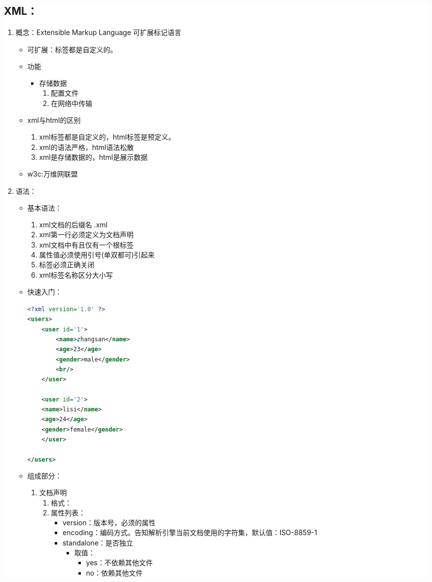 ## XML：

1. 概念：Extensible Markup Language 可扩展标记语言
	* 可扩展：标签都是自定义的。 <user>  <student>

	* 功能
		* 存储数据
			1. 配置文件
			2. 在网络中传输
	* xml与html的区别
		1. xml标签都是自定义的，html标签是预定义。
		2. xml的语法严格，html语法松散
		3. xml是存储数据的，html是展示数据

	* w3c:万维网联盟

2. 语法：
	* 基本语法：
		1. xml文档的后缀名 .xml
		2. xml第一行必须定义为文档声明
		3. xml文档中有且仅有一个根标签
		4. 属性值必须使用引号(单双都可)引起来
		5. 标签必须正确关闭
		6. xml标签名称区分大小写
		
	* 快速入门：
		
		~~~xml
		<?xml version='1.0' ?>
		<users>
			<user id='1'>
				<name>zhangsan</name>
				<age>23</age>
				<gender>male</gender>
				<br/>
			</user>
		
			<user id='2'>
			<name>lisi</name>
			<age>24</age>
			<gender>female</gender>
			</user>
		
		</users>
		~~~
		
	* 组成部分：
		1. 文档声明
			1. 格式：<?xml 属性列表 ?>
			2. 属性列表：
				* version：版本号，必须的属性
				* encoding：编码方式。告知解析引擎当前文档使用的字符集，默认值：ISO-8859-1
				* standalone：是否独立
					* 取值：
						* yes：不依赖其他文件
						* no：依赖其他文件
			